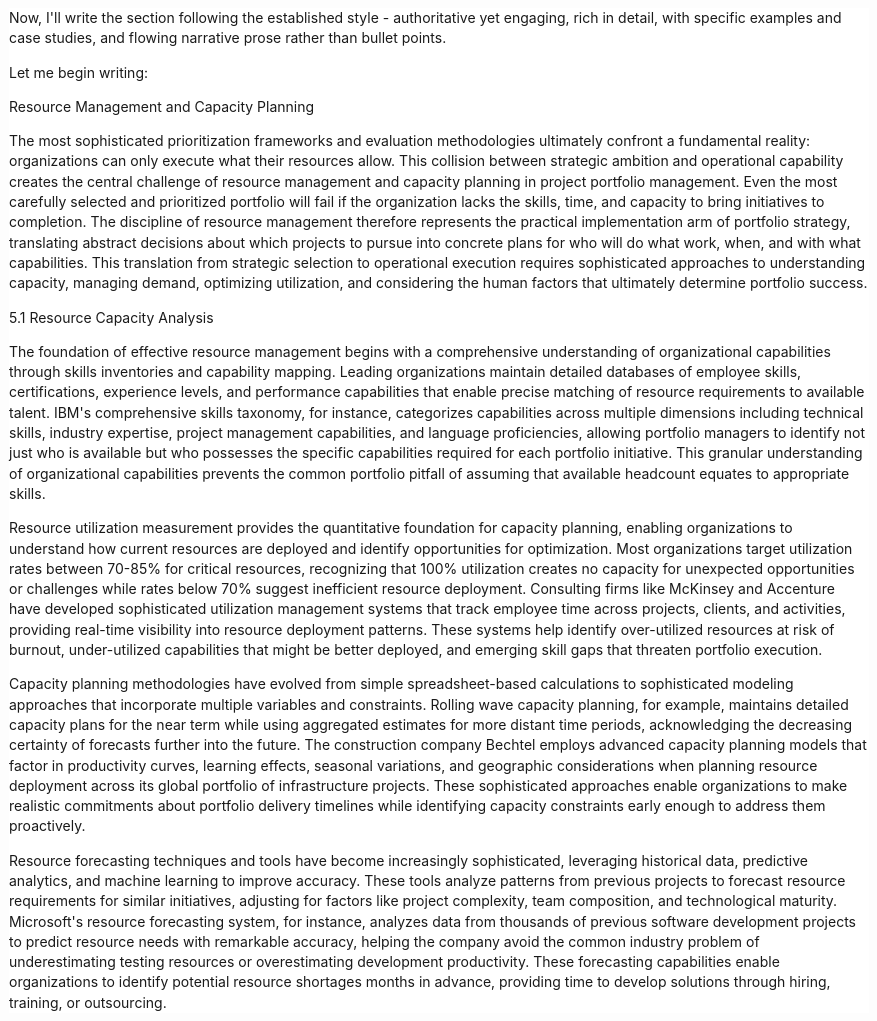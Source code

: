Now, I'll write the section following the established style - authoritative yet engaging, rich in detail, with specific examples and case studies, and flowing narrative prose rather than bullet points.

Let me begin writing:

Resource Management and Capacity Planning

The most sophisticated prioritization frameworks and evaluation methodologies ultimately confront a fundamental reality: organizations can only execute what their resources allow. This collision between strategic ambition and operational capability creates the central challenge of resource management and capacity planning in project portfolio management. Even the most carefully selected and prioritized portfolio will fail if the organization lacks the skills, time, and capacity to bring initiatives to completion. The discipline of resource management therefore represents the practical implementation arm of portfolio strategy, translating abstract decisions about which projects to pursue into concrete plans for who will do what work, when, and with what capabilities. This translation from strategic selection to operational execution requires sophisticated approaches to understanding capacity, managing demand, optimizing utilization, and considering the human factors that ultimately determine portfolio success.

5.1 Resource Capacity Analysis

The foundation of effective resource management begins with a comprehensive understanding of organizational capabilities through skills inventories and capability mapping. Leading organizations maintain detailed databases of employee skills, certifications, experience levels, and performance capabilities that enable precise matching of resource requirements to available talent. IBM's comprehensive skills taxonomy, for instance, categorizes capabilities across multiple dimensions including technical skills, industry expertise, project management capabilities, and language proficiencies, allowing portfolio managers to identify not just who is available but who possesses the specific capabilities required for each portfolio initiative. This granular understanding of organizational capabilities prevents the common portfolio pitfall of assuming that available headcount equates to appropriate skills.

Resource utilization measurement provides the quantitative foundation for capacity planning, enabling organizations to understand how current resources are deployed and identify opportunities for optimization. Most organizations target utilization rates between 70-85% for critical resources, recognizing that 100% utilization creates no capacity for unexpected opportunities or challenges while rates below 70% suggest inefficient resource deployment. Consulting firms like McKinsey and Accenture have developed sophisticated utilization management systems that track employee time across projects, clients, and activities, providing real-time visibility into resource deployment patterns. These systems help identify over-utilized resources at risk of burnout, under-utilized capabilities that might be better deployed, and emerging skill gaps that threaten portfolio execution.

Capacity planning methodologies have evolved from simple spreadsheet-based calculations to sophisticated modeling approaches that incorporate multiple variables and constraints. Rolling wave capacity planning, for example, maintains detailed capacity plans for the near term while using aggregated estimates for more distant time periods, acknowledging the decreasing certainty of forecasts further into the future. The construction company Bechtel employs advanced capacity planning models that factor in productivity curves, learning effects, seasonal variations, and geographic considerations when planning resource deployment across its global portfolio of infrastructure projects. These sophisticated approaches enable organizations to make realistic commitments about portfolio delivery timelines while identifying capacity constraints early enough to address them proactively.

Resource forecasting techniques and tools have become increasingly sophisticated, leveraging historical data, predictive analytics, and machine learning to improve accuracy. These tools analyze patterns from previous projects to forecast resource requirements for similar initiatives, adjusting for factors like project complexity, team composition, and technological maturity. Microsoft's resource forecasting system, for instance, analyzes data from thousands of previous software development projects to predict resource needs with remarkable accuracy, helping the company avoid the common industry problem of underestimating testing resources or overestimating development productivity. These forecasting capabilities enable organizations to identify potential resource shortages months in advance, providing time to develop solutions through hiring, training, or outsourcing.
